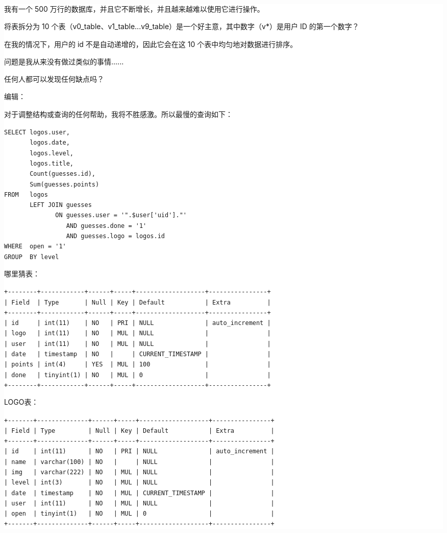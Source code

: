 我有一个 500 万行的数据库，并且它不断增长，并且越来越难以使用它进行操作。

将表拆分为 10 个表（v0_table、v1_table...v9_table）是一个好主意，其中数字（v*）是用户 ID 的第一个数字？

在我的情况下，用户的 id 不是自动递增的，因此它会在这 10 个表中均匀地对数据进行排序。

问题是我从来没有做过类似的事情......

任何人都可以发现任何缺点吗？

编辑：

对于调整结构或查询的任何帮助，我将不胜感激。所以最慢的查询如下：

```
SELECT logos.user, 
       logos.date, 
       logos.level, 
       logos.title, 
       Count(guesses.id), 
       Sum(guesses.points) 
FROM   logos 
       LEFT JOIN guesses 
              ON guesses.user = '".$user['uid']."' 
                 AND guesses.done = '1' 
                 AND guesses.logo = logos.id 
WHERE  open = '1' 
GROUP  BY level 
```

哪里猜表：

```
+--------+------------+------+-----+-------------------+----------------+
| Field  | Type       | Null | Key | Default           | Extra          |
+--------+------------+------+-----+-------------------+----------------+
| id     | int(11)    | NO   | PRI | NULL              | auto_increment |
| logo   | int(11)    | NO   | MUL | NULL              |                |
| user   | int(11)    | NO   | MUL | NULL              |                |
| date   | timestamp  | NO   |     | CURRENT_TIMESTAMP |                |
| points | int(4)     | YES  | MUL | 100               |                |
| done   | tinyint(1) | NO   | MUL | 0                 |                |
+--------+------------+------+-----+-------------------+----------------+ 
```

LOGO表：

```
+-------+--------------+------+-----+-------------------+----------------+
| Field | Type         | Null | Key | Default           | Extra          |
+-------+--------------+------+-----+-------------------+----------------+
| id    | int(11)      | NO   | PRI | NULL              | auto_increment |
| name  | varchar(100) | NO   |     | NULL              |                |
| img   | varchar(222) | NO   | MUL | NULL              |                |
| level | int(3)       | NO   | MUL | NULL              |                |
| date  | timestamp    | NO   | MUL | CURRENT_TIMESTAMP |                |
| user  | int(11)      | NO   | MUL | NULL              |                |
| open  | tinyint(1)   | NO   | MUL | 0                 |                |
+-------+--------------+------+-----+-------------------+----------------+ 
```
